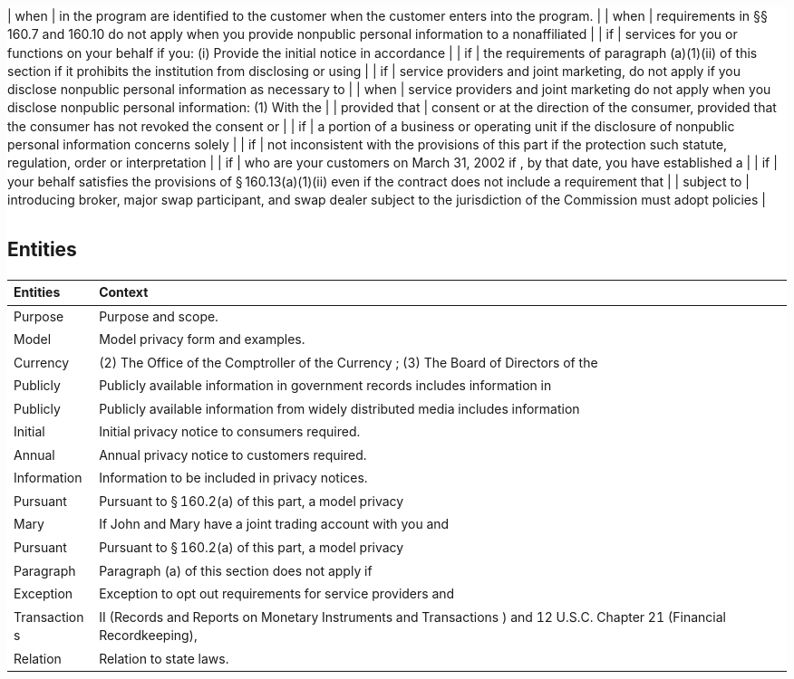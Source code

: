 | when          | in the program are identified to the customer when  the customer enters into the program.                                                  |
| when          | requirements in &#167;&#167;&#8201;160.7 and 160.10 do not apply when you provide nonpublic personal information to a nonaffiliated        |
| if            | services for you or functions on your behalf if you: (i) Provide the initial notice in accordance                                          |
| if            | the requirements of paragraph (a)(1)(ii) of this section if it prohibits the institution from disclosing or using                          |
| if            | service providers and joint marketing, do not apply if you disclose nonpublic personal information as necessary to                         |
| when          | service providers and joint marketing do not apply when you disclose nonpublic personal information: (1) With the                          |
| provided that | consent or at the direction of the consumer, provided that the consumer has not revoked the consent or                                     |
| if            | a portion of a business or operating unit if the disclosure of nonpublic personal information concerns solely                              |
| if            | not inconsistent with the provisions of this part if the protection such statute, regulation, order or interpretation                      |
| if            | who are your customers on March 31, 2002 if , by that date, you have established a                                                         |
| if            | your behalf satisfies the provisions of &#167;&#8201;160.13(a)(1)(ii) even if the contract does not include a requirement that             |
| subject to    | introducing broker, major swap participant, and swap dealer subject to the jurisdiction of the Commission must adopt policies              |


## Entities

| Entities     | Context                                                                                                                |
|:-------------|:-----------------------------------------------------------------------------------------------------------------------|
| Purpose      | Purpose  and scope.                                                                                                    |
| Model        | Model  privacy form and examples.                                                                                      |
| Currency     | (2) The Office of the Comptroller of the Currency ; (3) The Board of Directors of the                                  |
| Publicly     | Publicly available information in government records includes information in                                           |
| Publicly     | Publicly available information from widely distributed media includes information                                      |
| Initial      | Initial  privacy notice to consumers required.                                                                         |
| Annual       | Annual  privacy notice to customers required.                                                                          |
| Information  | Information  to be included in privacy notices.                                                                        |
| Pursuant     | Pursuant to &#167;&#8201;160.2(a) of this part, a model privacy                                                        |
| Mary         | If John and  Mary have a joint trading account with you and                                                            |
| Pursuant     | Pursuant to &#167;&#8201;160.2(a) of this part, a model privacy                                                        |
| Paragraph    | Paragraph (a) of this section does not apply if                                                                        |
| Exception    | Exception to opt out requirements for service providers and                                                            |
| Transactions | II (Records and Reports on Monetary Instruments and Transactions ) and 12 U.S.C. Chapter 21 (Financial Recordkeeping), |
| Relation     | Relation  to state laws.                                                                                               |
